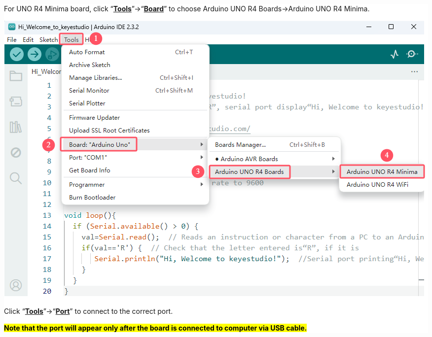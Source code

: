 For UNO R4 Minima board, click “**<u>Tools</u>**”→“**<u>Board</u>**” to choose Arduino UNO R4 Boards→Arduino UNO R4 Minima.

![Img](./media/img-20240903105451.png)

Click “<u>**Tools**</u>”→“**<u>Port</u>**” to connect to the correct port.

**<span style="background:#ff0;color:#000">
Note that the port will appear only after the board is connected to computer via USB cable.</span>**
